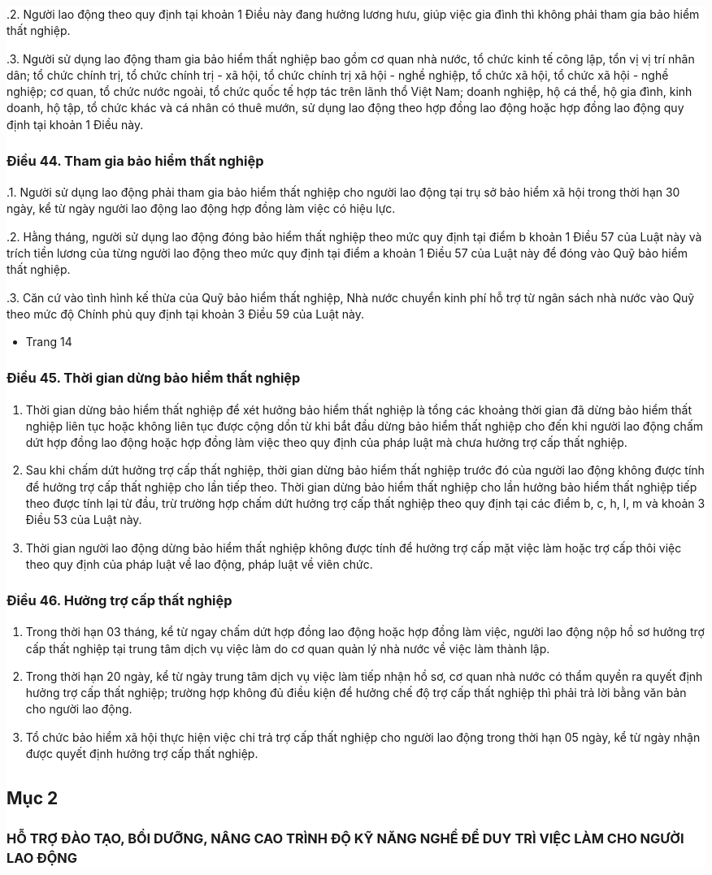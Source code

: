 .2. Người lao động theo quy định tại khoản 1 Điều này đang hưởng lương hưu, giúp việc gia đình thì không phải tham gia bảo hiểm thất nghiệp.

.3. Người sử dụng lao động tham gia bảo hiểm thất nghiệp bao gồm cơ quan nhà nước, tổ chức kinh tế công lập, tổn vị vị trí nhân dân; tổ chức chính trị, tổ chức chính trị - xã hội, tổ chức chính trị xã hội - nghề nghiệp, tổ chức xã hội, tổ chức xã hội - nghề nghiệp; cơ quan, tổ chức nước ngoài, tổ chức quốc tế hợp tác trên lãnh thổ Việt Nam; doanh nghiệp, hộ cá thể, hộ gia đình, kinh doanh, hộ tập, tổ chức khác và cá nhân có thuê mướn, sử dụng lao động theo hợp đồng lao động hoặc hợp đồng lao động quy định tại khoản 1 Điều này.

### Điều 44. Tham gia bảo hiểm thất nghiệp
.1. Người sử dụng lao động phải tham gia bảo hiểm thất nghiệp cho người lao động tại trụ sở bảo hiểm xã hội trong thời hạn 30 ngày, kể từ ngày người lao động lao động hợp đồng làm việc có hiệu lực.

.2. Hằng tháng, người sử dụng lao động đóng bảo hiểm thất nghiệp theo mức quy định tại điểm b khoản 1 Điều 57 của Luật này và trích tiền lương của từng người lao động theo mức quy định tại điểm a khoản 1 Điều 57 của Luật này để đóng vào Quỹ bảo hiểm thất nghiệp.

.3. Căn cứ vào tình hình kế thừa của Quỹ bảo hiểm thất nghiệp, Nhà nước chuyển kinh phí hỗ trợ từ ngân sách nhà nước vào Quỹ theo mức độ Chính phủ quy định tại khoản 3 Điều 59 của Luật này.

* Trang 14

### Điều 45. Thời gian dừng bảo hiểm thất nghiệp

1. Thời gian dừng bảo hiểm thất nghiệp để xét hưởng bảo hiểm thất nghiệp là tổng các khoảng thời gian đã dừng bảo hiểm thất nghiệp liên tục hoặc không liên tục được cộng dồn từ khi bắt đầu dừng bảo hiểm thất nghiệp cho đến khi người lao động chấm dứt hợp đồng lao động hoặc hợp đồng làm việc theo quy định của pháp luật mà chưa hưởng trợ cấp thất nghiệp.

2. Sau khi chấm dứt hưởng trợ cấp thất nghiệp, thời gian dừng bảo hiểm thất nghiệp trước đó của người lao động không được tính để hưởng trợ cấp thất nghiệp cho lần tiếp theo. Thời gian dừng bảo hiểm thất nghiệp cho lần hưởng bảo hiểm thất nghiệp tiếp theo được tính lại từ đầu, trừ trường hợp chấm dứt hưởng trợ cấp thất nghiệp theo quy định tại các điểm b, c, h, l, m và khoản 3 Điều 53 của Luật này.

3. Thời gian người lao động dừng bảo hiểm thất nghiệp không được tính để hưởng trợ cấp mặt việc làm hoặc trợ cấp thôi việc theo quy định của pháp luật về lao động, pháp luật về viên chức.

### Điều 46. Hưởng trợ cấp thất nghiệp

1. Trong thời hạn 03 tháng, kể từ ngay chấm dứt hợp đồng lao động hoặc hợp đồng làm việc, người lao động nộp hồ sơ hưởng trợ cấp thất nghiệp tại trung tâm dịch vụ việc làm do cơ quan quản lý nhà nước về việc làm thành lập.

2. Trong thời hạn 20 ngày, kể từ ngày trung tâm dịch vụ việc làm tiếp nhận hồ sơ, cơ quan nhà nước có thẩm quyền ra quyết định hưởng trợ cấp thất nghiệp; trường hợp không đủ điều kiện để hưởng chế độ trợ cấp thất nghiệp thì phải trả lời bằng văn bản cho người lao động.

3. Tổ chức bảo hiểm xã hội thực hiện việc chi trả trợ cấp thất nghiệp cho người lao động trong thời hạn 05 ngày, kể từ ngày nhận được quyết định hưởng trợ cấp thất nghiệp.

## Mục 2

### HỖ TRỢ ĐÀO TẠO, BỒI DƯỠNG, NÂNG CAO TRÌNH ĐỘ KỸ NĂNG NGHỀ ĐỂ DUY TRÌ VIỆC LÀM CHO NGƯỜI LAO ĐỘNG
